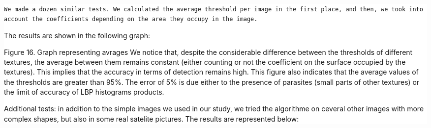 


























	We made a dozen similar tests. We calculated the average threshold per image in the first place, and then, we took into account the coefficients depending on the area they occupy in the image. 
The results are shown in the following graph:








Figure 16. Graph representing avrages
	We notice that, despite the considerable difference between the thresholds of different textures, the average between them remains constant (either counting or not the coefficient on the surface occupied by the textures). This implies that the accuracy in terms of detection remains high.
This figure also indicates that the average values of the thresholds are greater than 95%. 
The error of 5% is due either to the presence of parasites (small parts of other textures) or the limit of accuracy of LBP histograms products.

Additional tests:
in addition to the simple images we used in our study, we tried the algorithme on ceveral other images with more complex shapes, but also in some real satelite pictures.
The results are represented below:






























